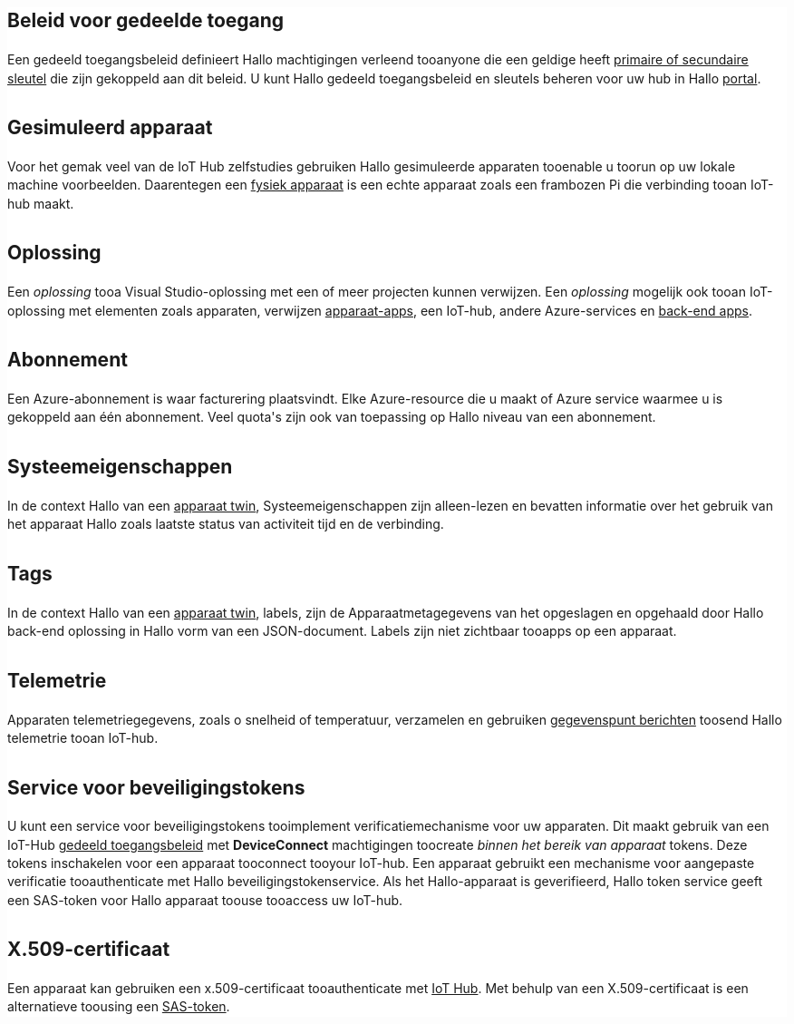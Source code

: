 ## <a name="shared-access-policy"></a>Beleid voor gedeelde toegang
Een gedeeld toegangsbeleid definieert Hallo machtigingen verleend tooanyone die een geldige heeft [primaire of secundaire sleutel](#primary-and-secondary-keys) die zijn gekoppeld aan dit beleid. U kunt Hallo gedeeld toegangsbeleid en sleutels beheren voor uw hub in Hallo [portal](#azure-portal).

## <a name="simulated-device"></a>Gesimuleerd apparaat
Voor het gemak veel van de IoT Hub zelfstudies gebruiken Hallo gesimuleerde apparaten tooenable u toorun op uw lokale machine voorbeelden. Daarentegen een [fysiek apparaat](#physical-device) is een echte apparaat zoals een frambozen Pi die verbinding tooan IoT-hub maakt.

## <a name="solution"></a>Oplossing
Een _oplossing_ tooa Visual Studio-oplossing met een of meer projecten kunnen verwijzen. Een _oplossing_ mogelijk ook tooan IoT-oplossing met elementen zoals apparaten, verwijzen [apparaat-apps](#device-app), een IoT-hub, andere Azure-services en [back-end apps](#back-end-app).

## <a name="subscription"></a>Abonnement
Een Azure-abonnement is waar facturering plaatsvindt. Elke Azure-resource die u maakt of Azure service waarmee u is gekoppeld aan één abonnement. Veel quota's zijn ook van toepassing op Hallo niveau van een abonnement.

## <a name="system-properties"></a>Systeemeigenschappen
In de context Hallo van een [apparaat twin](iot-hub-devguide-device-twins.md), Systeemeigenschappen zijn alleen-lezen en bevatten informatie over het gebruik van het apparaat Hallo zoals laatste status van activiteit tijd en de verbinding.

## <a name="tags"></a>Tags
In de context Hallo van een [apparaat twin](iot-hub-devguide-device-twins.md), labels, zijn de Apparaatmetagegevens van het opgeslagen en opgehaald door Hallo back-end oplossing in Hallo vorm van een JSON-document. Labels zijn niet zichtbaar tooapps op een apparaat.

## <a name="telemetry"></a>Telemetrie
Apparaten telemetriegegevens, zoals o snelheid of temperatuur, verzamelen en gebruiken [gegevenspunt berichten](#data-point-messages) toosend Hallo telemetrie tooan IoT-hub.

## <a name="token-service"></a>Service voor beveiligingstokens
U kunt een service voor beveiligingstokens tooimplement verificatiemechanisme voor uw apparaten. Dit maakt gebruik van een IoT-Hub [gedeeld toegangsbeleid](#shared-access-policy) met **DeviceConnect** machtigingen toocreate *binnen het bereik van apparaat* tokens. Deze tokens inschakelen voor een apparaat tooconnect tooyour IoT-hub. Een apparaat gebruikt een mechanisme voor aangepaste verificatie tooauthenticate met Hallo beveiligingstokenservice. Als het Hallo-apparaat is geverifieerd, Hallo token service geeft een SAS-token voor Hallo apparaat toouse tooaccess uw IoT-hub.

## <a name="x509-client-certificate"></a>X.509-certificaat
Een apparaat kan gebruiken een x.509-certificaat tooauthenticate met [IoT Hub](#iot-hub). Met behulp van een X.509-certificaat is een alternatieve toousing een [SAS-token](#shared-access-signature).
